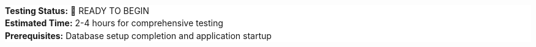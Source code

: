 
**Testing Status:** 🧪 READY TO BEGIN  
**Estimated Time:** 2-4 hours for comprehensive testing  
**Prerequisites:** Database setup completion and application startup
